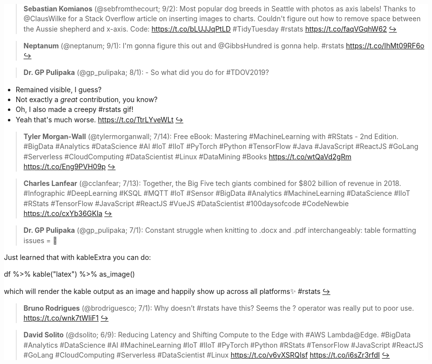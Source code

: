 > **Sebastian Komianos** (@sebfromthecourt; 9/2): Most popular dog breeds in Seattle with photos as axis labels!  Thanks to @ClausWilke for a Stack Overflow article on inserting images to charts. Couldn't figure out how to remove space between the Aussie shepherd and x-axis. Code: https://t.co/bLUJJqPtLD  #TidyTuesday #rstats https://t.co/faqVGqhW62  [&#8618;](https://twitter.com/dataandme/status/1112014322383896576)




> **Neptanum** (@neptanum; 9/1): I'm gonna figure this out and @GibbsHundred is gonna help.  #rstats https://t.co/IhMt09RF6o  [&#8618;](https://twitter.com/dataandme/status/1112090029315235841)




> **Dr. GP Pulipaka** (@gp_pulipaka; 8/1): - So what did you do for #TDOV2019?
- Remained visible, I guess?
- Not exactly a *great* contribution, you know?
- Oh, I also made a creepy #rstats gif! 
- Yeah that's much worse. https://t.co/TtrLYveWLt  [&#8618;](https://twitter.com/dataandme/status/1112105718075650048)




> **Tyler Morgan-Wall** (@tylermorganwall; 7/14): Free eBook: Mastering #MachineLearning with #RStats - 2nd Edition. #BigData #Analytics #DataScience #AI #IoT #IIoT #PyTorch #Python #TensorFlow #Java #JavaScript #ReactJS #GoLang #Serverless #CloudComputing #DataScientist #Linux #DataMining #Books 
https://t.co/wtQaVd2gRm https://t.co/Eng9PVH09p  [&#8618;](https://twitter.com/dataandme/status/1112131177811464192)




> **Charles Lanfear** (@cclanfear; 7/13): Together, the Big Five tech giants combined for $802 billion of revenue in 2018. #Infographic
#DeepLearning #KSQL #MQTT #IoT #Sensor #BigData #Analytics #MachineLearning #DataScience #IIoT #RStats #TensorFlow #JavaScript #ReactJS #VueJS #DataScientist #100daysofcode #CodeNewbie https://t.co/cxYb36GKIa  [&#8618;](https://twitter.com/dataandme/status/1112036066133839873)




> **Dr. GP Pulipaka** (@gp_pulipaka; 7/1): Constant struggle when knitting to .docx and .pdf interchangeably: table formatting issues = 💩
>
Just learned that with kableExtra you can do:
>
df %&gt;% kable("latex") %&gt;% as_image()
>
which will render the kable output as an image and happily show up across all platforms✨
#rstats  [&#8618;](https://twitter.com/dataandme/status/1112125615174385664)




> **Bruno Rodrigues** (@brodriguesco; 7/1): Why doesn’t #rstats have this? Seems the ? operator was really put to poor use. https://t.co/wnk7tWIiF1  [&#8618;](https://twitter.com/dataandme/status/1112068830086529024)




> **David Solito** (@dsolito; 6/9): Reducing Latency and Shifting Compute to the Edge with #AWS Lambda@Edge. #BigData #Analytics #DataScience #AI #MachineLearning #IoT #IIoT #PyTorch #Python #RStats #TensorFlow #JavaScript #ReactJS #GoLang #CloudComputing #Serverless #DataScientist #Linux 
https://t.co/v6vXSRQIsf https://t.co/i6sZr3rfdI  [&#8618;](https://twitter.com/dataandme/status/1112105013071904768)
